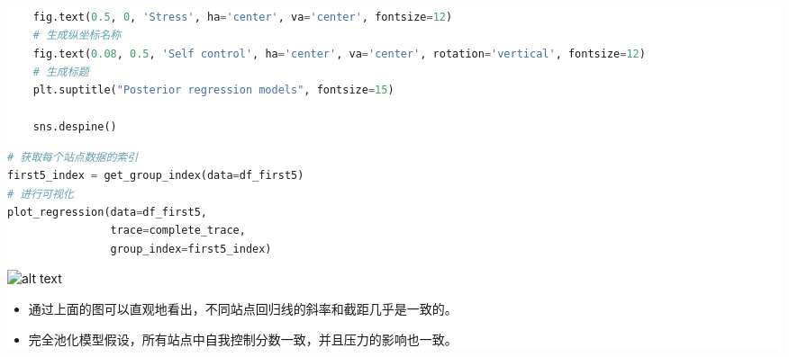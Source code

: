 ```python
    fig.text(0.5, 0, 'Stress', ha='center', va='center', fontsize=12)
    # 生成纵坐标名称
    fig.text(0.08, 0.5, 'Self control', ha='center', va='center', rotation='vertical', fontsize=12)
    # 生成标题
    plt.suptitle("Posterior regression models", fontsize=15)
        
    sns.despine()
```

```python
# 获取每个站点数据的索引
first5_index = get_group_index(data=df_first5)
# 进行可视化
plot_regression(data=df_first5,
                trace=complete_trace,
                group_index=first5_index)
```

![alt text](image-9.png)

- 通过上面的图可以直观地看出，不同站点回归线的斜率和截距几乎是一致的。

- 完全池化模型假设，所有站点中自我控制分数一致，并且压力的影响也一致。
